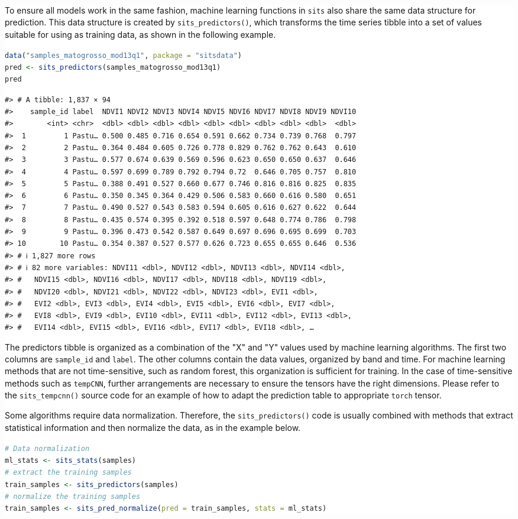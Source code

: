 To ensure all models work in the same fashion, machine learning functions in `sits` also share the same data structure for prediction. This data structure is created by `sits_predictors()`, which transforms the time series tibble into a set of values suitable for using as training data, as shown in the following example.


``` r
data("samples_matogrosso_mod13q1", package = "sitsdata")
pred <- sits_predictors(samples_matogrosso_mod13q1)
pred
```

```
#> # A tibble: 1,837 × 94
#>    sample_id label  NDVI1 NDVI2 NDVI3 NDVI4 NDVI5 NDVI6 NDVI7 NDVI8 NDVI9 NDVI10
#>        <int> <chr>  <dbl> <dbl> <dbl> <dbl> <dbl> <dbl> <dbl> <dbl> <dbl>  <dbl>
#>  1         1 Pastu… 0.500 0.485 0.716 0.654 0.591 0.662 0.734 0.739 0.768  0.797
#>  2         2 Pastu… 0.364 0.484 0.605 0.726 0.778 0.829 0.762 0.762 0.643  0.610
#>  3         3 Pastu… 0.577 0.674 0.639 0.569 0.596 0.623 0.650 0.650 0.637  0.646
#>  4         4 Pastu… 0.597 0.699 0.789 0.792 0.794 0.72  0.646 0.705 0.757  0.810
#>  5         5 Pastu… 0.388 0.491 0.527 0.660 0.677 0.746 0.816 0.816 0.825  0.835
#>  6         6 Pastu… 0.350 0.345 0.364 0.429 0.506 0.583 0.660 0.616 0.580  0.651
#>  7         7 Pastu… 0.490 0.527 0.543 0.583 0.594 0.605 0.616 0.627 0.622  0.644
#>  8         8 Pastu… 0.435 0.574 0.395 0.392 0.518 0.597 0.648 0.774 0.786  0.798
#>  9         9 Pastu… 0.396 0.473 0.542 0.587 0.649 0.697 0.696 0.695 0.699  0.703
#> 10        10 Pastu… 0.354 0.387 0.527 0.577 0.626 0.723 0.655 0.655 0.646  0.536
#> # ℹ 1,827 more rows
#> # ℹ 82 more variables: NDVI11 <dbl>, NDVI12 <dbl>, NDVI13 <dbl>, NDVI14 <dbl>,
#> #   NDVI15 <dbl>, NDVI16 <dbl>, NDVI17 <dbl>, NDVI18 <dbl>, NDVI19 <dbl>,
#> #   NDVI20 <dbl>, NDVI21 <dbl>, NDVI22 <dbl>, NDVI23 <dbl>, EVI1 <dbl>,
#> #   EVI2 <dbl>, EVI3 <dbl>, EVI4 <dbl>, EVI5 <dbl>, EVI6 <dbl>, EVI7 <dbl>,
#> #   EVI8 <dbl>, EVI9 <dbl>, EVI10 <dbl>, EVI11 <dbl>, EVI12 <dbl>, EVI13 <dbl>,
#> #   EVI14 <dbl>, EVI15 <dbl>, EVI16 <dbl>, EVI17 <dbl>, EVI18 <dbl>, …
```

The predictors tibble is organized as a combination of the "X" and "Y" values used by machine learning algorithms. The first two columns are `sample_id` and `label`. The other columns contain the data values, organized by band and time. For machine learning methods that are not time-sensitive, such as random forest, this organization is sufficient for training. In the case of time-sensitive methods such as `tempCNN`, further arrangements are necessary to ensure the tensors have the right dimensions. Please refer to the `sits_tempcnn()` source code for an example of how to adapt the prediction table to appropriate `torch` tensor.

Some algorithms require data normalization. Therefore, the `sits_predictors()` code is usually combined with methods that extract statistical information and then normalize the data, as in the example below.


``` r
# Data normalization
ml_stats <- sits_stats(samples)
# extract the training samples
train_samples <- sits_predictors(samples)
# normalize the training samples
train_samples <- sits_pred_normalize(pred = train_samples, stats = ml_stats)
```
